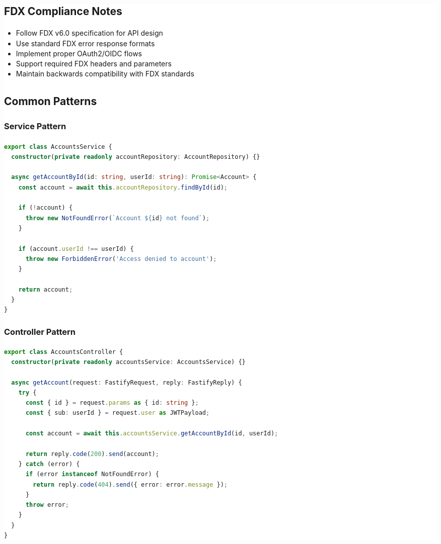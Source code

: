 ## FDX Compliance Notes
- Follow FDX v6.0 specification for API design
- Use standard FDX error response formats
- Implement proper OAuth2/OIDC flows
- Support required FDX headers and parameters
- Maintain backwards compatibility with FDX standards

## Common Patterns

### Service Pattern
```typescript
export class AccountsService {
  constructor(private readonly accountRepository: AccountRepository) {}

  async getAccountById(id: string, userId: string): Promise<Account> {
    const account = await this.accountRepository.findById(id);
    
    if (!account) {
      throw new NotFoundError(`Account ${id} not found`);
    }
    
    if (account.userId !== userId) {
      throw new ForbiddenError('Access denied to account');
    }
    
    return account;
  }
}
```

### Controller Pattern
```typescript
export class AccountsController {
  constructor(private readonly accountsService: AccountsService) {}

  async getAccount(request: FastifyRequest, reply: FastifyReply) {
    try {
      const { id } = request.params as { id: string };
      const { sub: userId } = request.user as JWTPayload;
      
      const account = await this.accountsService.getAccountById(id, userId);
      
      return reply.code(200).send(account);
    } catch (error) {
      if (error instanceof NotFoundError) {
        return reply.code(404).send({ error: error.message });
      }
      throw error;
    }
  }
}
```
